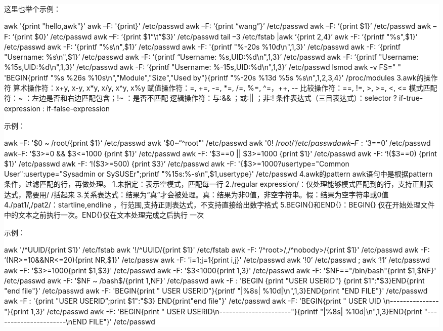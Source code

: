 这里也举个示例：

awk '{print "hello,awk"}'
awk –F: '{print}' /etc/passwd
awk –F: ‘{print “wang”}’ /etc/passwd
awk –F: ‘{print $1}’ /etc/passwd
awk –F: ‘{print $0}’ /etc/passwd
awk –F: ‘{print $1”\t”$3}’ /etc/passwd
tail –3 /etc/fstab |awk ‘{print $2,$4}’
awk -F: ‘{printf "%s",$1}’ /etc/passwd
awk -F: ‘{printf "%s\n",$1}’ /etc/passwd
awk -F: '{printf "%-20s %10d\n",$1,$3}' /etc/passwd
awk -F: ‘{printf "Username: %s\n",$1}’ /etc/passwd
awk -F: ‘{printf “Username: %s,UID:%d\n",$1,$3}’ /etc/passwd
awk -F: ‘{printf "Username: %15s,UID:%d\n",$1,$3}’ /etc/passwd
awk -F: ‘{printf "Username: %-15s,UID:%d\n",$1,$3}’ /etc/passwd
lsmod
awk -v FS=" " 'BEGIN{printf "%s %26s %10s\n","Module","Size","Used by"}{printf "%-20s %13d %5s %s\n",$1,$2,$3,$4}' /proc/modules
3.awk的操作符
算术操作符：x+y, x-y, x*y, x/y, x^y, x%y
赋值操作符：=, +=, -=, *=, /=, %=, ^=，++, --
比较操作符：==, !=, >, >=, <, <=
模式匹配符：~ ：左边是否和右边匹配包含；!~ ：是否不匹配
逻辑操作符：与:&& ；或:|| ；非:!
条件表达式（三目表达式）：selector ? if-true-expression : if-false-expression

示例：

awk –F: '$0 ~ /root/{print $1}‘ /etc/passwd
awk '$0~“^root"' /etc/passwd
awk '$0 !~ /root/‘ /etc/passwd
awk –F: ‘$3==0’ /etc/passwd
awk–F: '$3>=0 && $3<=1000 {print $1}' /etc/passwd
awk -F: '$3==0 || $3>=1000 {print $1}' /etc/passwd
awk -F: ‘!($3==0) {print $1}' /etc/passwd
awk -F: ‘!($3>=500) {print $3}’ /etc/passwd
awk -F: '{$3>=1000?usertype="Common User":usertype="Sysadmin or SySUSEr";printf "%15s:%-s\n",$1,usertype}' /etc/passwd
4.awk的pattern
awk语句中是根据pattern条件，过滤匹配的行，再做处理。
1.未指定：表示空模式，匹配每一行
2./regular expression/：仅处理能够模式匹配到的行，支持正则表达式，需要用/ /括起来
3.关系表达式：结果为“真”才会被处理。真：结果为非0值，非空字符串。假：结果为空字符串或0值
4./pat1/,/pat2/：startline,endline ，行范围,支持正则表达式，不支持直接给出数字格式
5.BEGIN{}和END{}：BEGIN{} 仅在开始处理文件中的文本之前执行一次。END{}仅在文本处理完成之后执行 一次

示例：

awk '/^UUID/{print $1}' /etc/fstab
awk '!/^UUID/{print $1}' /etc/fstab
awk -F: ‘/^root\>/,/^nobody\>/{print $1}' /etc/passwd
awk -F: ‘(NR>=10&&NR<=20){print NR,$1}'  /etc/passw
awk -F: 'i=1;j=1{print i,j}' /etc/passwd
awk ‘!0’ /etc/passwd ; awk ‘!1’ /etc/passwd
awk –F: '$3>=1000{print $1,$3}' /etc/passwd
awk -F: '$3<1000{print $1,$3}' /etc/passwd
awk -F: '$NF=="/bin/bash"{print $1,$NF}' /etc/passwd
awk -F: '$NF ~ /bash$/{print $1,$NF}' /etc/passwd
awk -F : 'BEGIN {print "USER USERID"} {print $1":"$3}END{print "end file"}' /etc/passwd
awk -F: 'BEGIN{print "    USER     USERID"}{printf "|%8s| %10d|\n",$1,$3}END{print "END FILE"}' /etc/passwd
awk -F : '{print "USER USERID“;print $1":"$3} END{print"end file"}' /etc/passwd
awk -F: 'BEGIN{print " USER UID \n---------------"}{print $1,$3}' /etc/passwd
awk -F: 'BEGIN{print "    USER     USERID\n----------------------"}{printf "|%8s| %10d|\n",$1,$3}END{print "----------------------\nEND FILE"}' /etc/passwd